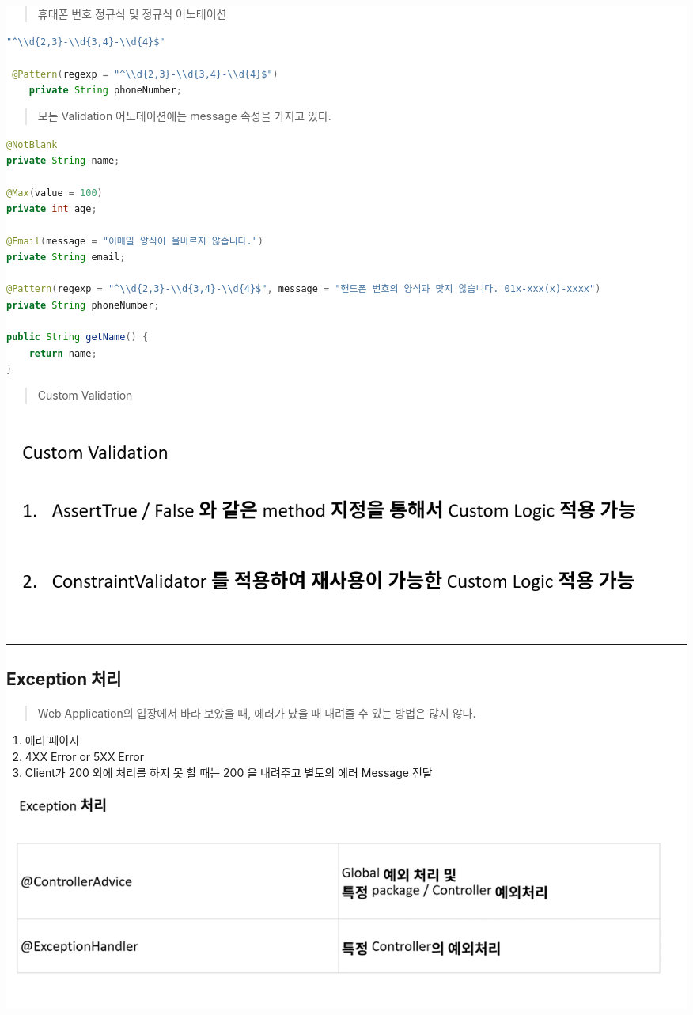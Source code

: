 > 휴대폰 번호 정규식 및 정규식 어노테이션
```java
"^\\d{2,3}-\\d{3,4}-\\d{4}$"

 @Pattern(regexp = "^\\d{2,3}-\\d{3,4}-\\d{4}$")
    private String phoneNumber;
```
> 모든 Validation 어노테이션에는 message 속성을 가지고 있다.
```java
@NotBlank
private String name;

@Max(value = 100)
private int age;

@Email(message = "이메일 양식이 올바르지 않습니다.")
private String email;

@Pattern(regexp = "^\\d{2,3}-\\d{3,4}-\\d{4}$", message = "핸드폰 번호의 양식과 맞지 않습니다. 01x-xxx(x)-xxxx")
private String phoneNumber;

public String getName() {
    return name;
}
```
> Custom Validation

![](image/2021-06-06-15-54-03.png)
----------
----------
## Exception 처리
> Web Application의 입장에서 바라 보았을 때, 에러가 났을 때 내려줄 수 있는 방법은 많지 않다.
1. 에러 페이지
2. 4XX Error or 5XX Error
3. Client가 200 외에 처리를 하지 못 할 때는 200 을 내려주고 별도의 에러 Message 전달

![](image/2021-06-06-16-02-51.png)